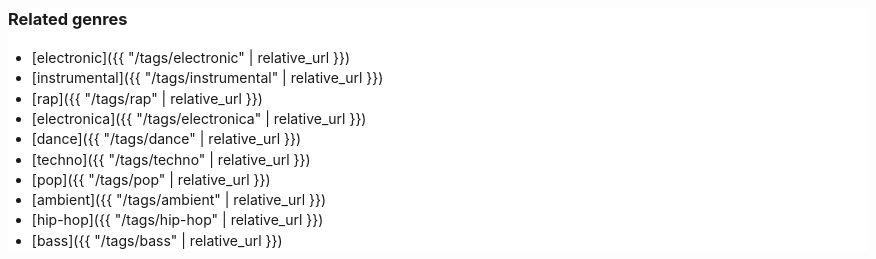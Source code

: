 ### Related genres

- [electronic]({{ "/tags/electronic" | relative_url }})
- [instrumental]({{ "/tags/instrumental" | relative_url }})
- [rap]({{ "/tags/rap" | relative_url }})
- [electronica]({{ "/tags/electronica" | relative_url }})
- [dance]({{ "/tags/dance" | relative_url }})
- [techno]({{ "/tags/techno" | relative_url }})
- [pop]({{ "/tags/pop" | relative_url }})
- [ambient]({{ "/tags/ambient" | relative_url }})
- [hip-hop]({{ "/tags/hip-hop" | relative_url }})
- [bass]({{ "/tags/bass" | relative_url }})
